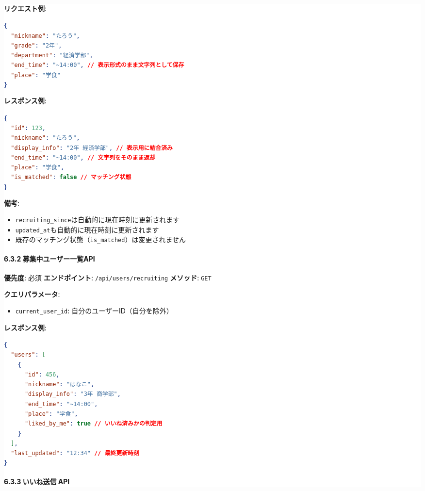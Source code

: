 **リクエスト例**:
```json
{
  "nickname": "たろう",
  "grade": "2年",
  "department": "経済学部",
  "end_time": "~14:00", // 表示形式のまま文字列として保存
  "place": "学食"
}
```

**レスポンス例**:
```json
{
  "id": 123,
  "nickname": "たろう",
  "display_info": "2年 経済学部", // 表示用に結合済み
  "end_time": "~14:00", // 文字列をそのまま返却
  "place": "学食",
  "is_matched": false // マッチング状態
}
```

**備考**:
- `recruiting_since`は自動的に現在時刻に更新されます
- `updated_at`も自動的に現在時刻に更新されます
- 既存のマッチング状態（`is_matched`）は変更されません

#### 6.3.2 募集中ユーザー一覧API

**優先度**: 必須
**エンドポイント**: `/api/users/recruiting`
**メソッド**: `GET`

**クエリパラメータ**:
- `current_user_id`: 自分のユーザーID（自分を除外）

**レスポンス例**:
```json
{
  "users": [
    {
      "id": 456,
      "nickname": "はなこ",
      "display_info": "3年 商学部",
      "end_time": "~14:00",
      "place": "学食",
      "liked_by_me": true // いいね済みかの判定用
    }
  ],
  "last_updated": "12:34" // 最終更新時刻
}
```

#### 6.3.3 いいね送信 API
